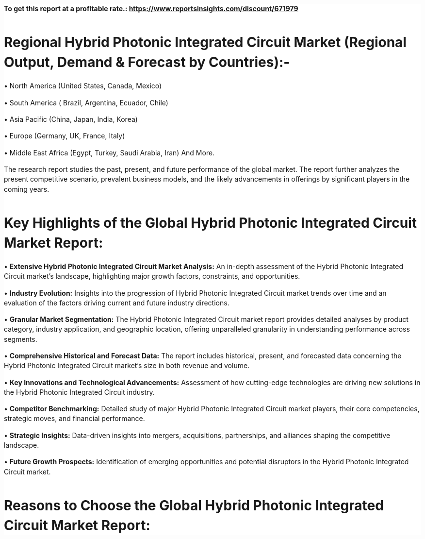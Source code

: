 <strong>To get this report at a profitable rate.: <a href=https://www.reportsinsights.com/discount/671979>https://www.reportsinsights.com/discount/671979</a></strong></font>

# <strong>Regional Hybrid Photonic Integrated Circuit Market (Regional Output, Demand &amp; Forecast by Countries):-</strong>

• North America (United States, Canada, Mexico)

• South America ( Brazil, Argentina, Ecuador, Chile)

• Asia Pacific (China, Japan, India, Korea)

• Europe (Germany, UK, France, Italy)

• Middle East Africa (Egypt, Turkey, Saudi Arabia, Iran) And More.

The research report studies the past, present, and future performance of the global market. The report further analyzes the present competitive scenario, prevalent business models, and the likely advancements in offerings by significant players in the coming years.

# <strong>Key Highlights of the Global Hybrid Photonic Integrated Circuit Market Report:</strong>

• <strong>Extensive Hybrid Photonic Integrated Circuit Market Analysis:</strong> An in-depth assessment of the Hybrid Photonic Integrated Circuit market’s landscape, highlighting major growth factors, constraints, and opportunities.

• <strong>Industry Evolution:</strong> Insights into the progression of Hybrid Photonic Integrated Circuit market trends over time and an evaluation of the factors driving current and future industry directions.

• <strong>Granular Market Segmentation:</strong> The Hybrid Photonic Integrated Circuit market report provides detailed analyses by product category, industry application, and geographic location, offering unparalleled granularity in understanding performance across segments.

• <strong>Comprehensive Historical and Forecast Data:</strong> The report includes historical, present, and forecasted data concerning the Hybrid Photonic Integrated Circuit market’s size in both revenue and volume.

• <strong>Key Innovations and Technological Advancements:</strong> Assessment of how cutting-edge technologies are driving new solutions in the Hybrid Photonic Integrated Circuit industry.

• <strong>Competitor Benchmarking:</strong> Detailed study of major Hybrid Photonic Integrated Circuit market players, their core competencies, strategic moves, and financial performance.

• <strong>Strategic Insights:</strong> Data-driven insights into mergers, acquisitions, partnerships, and alliances shaping the competitive landscape.

• <strong>Future Growth Prospects:</strong> Identification of emerging opportunities and potential disruptors in the Hybrid Photonic Integrated Circuit market.

# <strong>Reasons to Choose the Global Hybrid Photonic Integrated Circuit Market Report:</strong>
